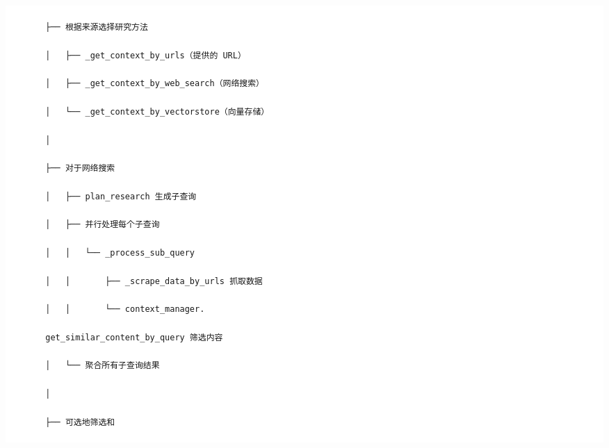 ```

        ├── 根据来源选择研究方法

        │   ├── _get_context_by_urls（提供的 URL）

        │   ├── _get_context_by_web_search（网络搜索）

        │   └── _get_context_by_vectorstore（向量存储）

        │

        ├── 对于网络搜索

        │   ├── plan_research 生成子查询

        │   ├── 并行处理每个子查询

        │   │   └── _process_sub_query

        │   │       ├── _scrape_data_by_urls 抓取数据

        │   │       └── context_manager.

        get_similar_content_by_query 筛选内容

        │   └── 聚合所有子查询结果

        │

        ├── 可选地筛选和
        
```